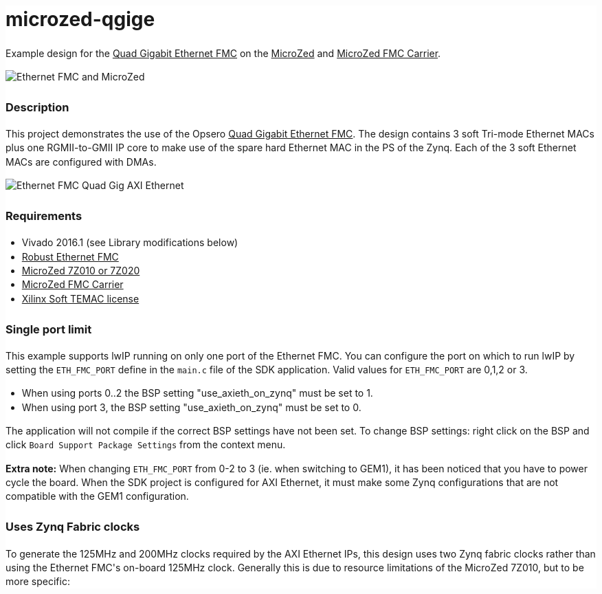 microzed-qgige
==============

Example design for the [Quad Gigabit Ethernet FMC](http://ethernetfmc.com "Ethernet FMC") on the [MicroZed](http://microzed.org "MicroZed")
and [MicroZed FMC Carrier](http://zedboard.org/product/microzed-fmc-carrier "MicroZed FMC Carrier").

![Ethernet FMC and MicroZed](http://ethernetfmc.com/wp-content/uploads/2015/07/robust-ethernet-fmc-microzed-4.jpg "Ethernet FMC and MicroZed")

### Description

This project demonstrates the use of the Opsero [Quad Gigabit Ethernet FMC](http://ethernetfmc.com "Robust Ethernet FMC").
The design contains 3 soft Tri-mode Ethernet MACs plus one RGMII-to-GMII
IP core to make use of the spare hard Ethernet MAC in the PS of the Zynq.
Each of the 3 soft Ethernet MACs are configured with DMAs.

![Ethernet FMC Quad Gig AXI Ethernet](http://ethernetfmc.com/wp-content/uploads/2014/10/qgige_gmii_to_rgmii.png "Zynq Quad Gig Ethernet All AXI Ethernet")

### Requirements

* Vivado 2016.1 (see Library modifications below)
* [Robust Ethernet FMC](http://ethernetfmc.com "Robust Ethernet FMC")
* [MicroZed 7Z010 or 7Z020](http://microzed.org "MicroZed")
* [MicroZed FMC Carrier](http://zedboard.org/product/microzed-fmc-carrier "MicroZed FMC Carrier")
* [Xilinx Soft TEMAC license](http://ethernetfmc.com/getting-a-license-for-the-xilinx-tri-mode-ethernet-mac/ "Xilinx Soft TEMAC license")

### Single port limit

This example supports lwIP running on only one port of the Ethernet FMC. You can configure the port
on which to run lwIP by setting the `ETH_FMC_PORT` define in the `main.c` file of the SDK application.
Valid values for `ETH_FMC_PORT` are 0,1,2 or 3.

* When using ports 0..2 the BSP setting "use_axieth_on_zynq" must be set to 1.
* When using port 3, the BSP setting "use_axieth_on_zynq" must be set to 0.

The application will not compile if the correct BSP settings have not been set. To change BSP settings:
right click on the BSP and click `Board Support Package Settings` from the context menu.

**Extra note:** When changing `ETH_FMC_PORT` from 0-2 to 3 (ie. when switching to GEM1), it has been noticed that
you have to power cycle the board. When the SDK project is configured for AXI Ethernet, it must make some
Zynq configurations that are not compatible with the GEM1 configuration.

### Uses Zynq Fabric clocks

To generate the 125MHz and 200MHz clocks required by the AXI Ethernet IPs, this design uses two Zynq
fabric clocks rather than using the Ethernet FMC's on-board 125MHz clock. Generally this is due to resource
limitations of the MicroZed 7Z010, but to be more specific:
